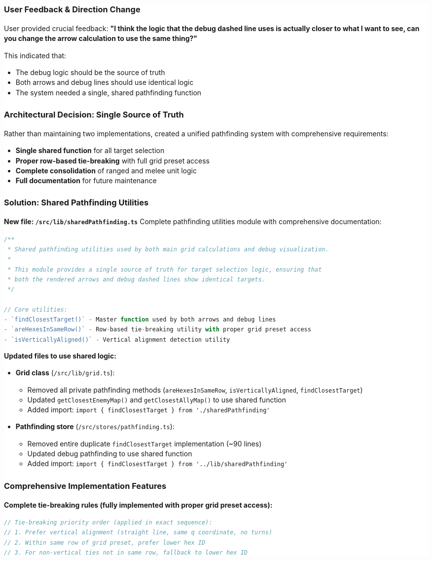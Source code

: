 ### User Feedback & Direction Change
User provided crucial feedback: **"I think the logic that the debug dashed line uses is actually closer to what I want to see, can you change the arrow calculation to use the same thing?"**

This indicated that:
- The debug logic should be the source of truth
- Both arrows and debug lines should use identical logic
- The system needed a single, shared pathfinding function

### Architectural Decision: Single Source of Truth
Rather than maintaining two implementations, created a unified pathfinding system with comprehensive requirements:
- **Single shared function** for all target selection
- **Proper row-based tie-breaking** with full grid preset access
- **Complete consolidation** of ranged and melee unit logic
- **Full documentation** for future maintenance

### Solution: Shared Pathfinding Utilities

**New file: `/src/lib/sharedPathfinding.ts`**
Complete pathfinding utilities module with comprehensive documentation:

```typescript
/**
 * Shared pathfinding utilities used by both main grid calculations and debug visualization.
 * 
 * This module provides a single source of truth for target selection logic, ensuring that
 * both the rendered arrows and debug dashed lines show identical targets.
 */

// Core utilities:
- `findClosestTarget()` - Master function used by both arrows and debug lines
- `areHexesInSameRow()` - Row-based tie-breaking utility with proper grid preset access
- `isVerticallyAligned()` - Vertical alignment detection utility
```

**Updated files to use shared logic:**
- **Grid class** (`/src/lib/grid.ts`): 
  - Removed all private pathfinding methods (`areHexesInSameRow`, `isVerticallyAligned`, `findClosestTarget`)
  - Updated `getClosestEnemyMap()` and `getClosestAllyMap()` to use shared function
  - Added import: `import { findClosestTarget } from './sharedPathfinding'`

- **Pathfinding store** (`/src/stores/pathfinding.ts`):
  - Removed entire duplicate `findClosestTarget` implementation (~90 lines)
  - Updated debug pathfinding to use shared function
  - Added import: `import { findClosestTarget } from '../lib/sharedPathfinding'`

### Comprehensive Implementation Features

**Complete tie-breaking rules (fully implemented with proper grid preset access):**
```typescript
// Tie-breaking priority order (applied in exact sequence):
// 1. Prefer vertical alignment (straight line, same q coordinate, no turns)
// 2. Within same row of grid preset, prefer lower hex ID
// 3. For non-vertical ties not in same row, fallback to lower hex ID
```
